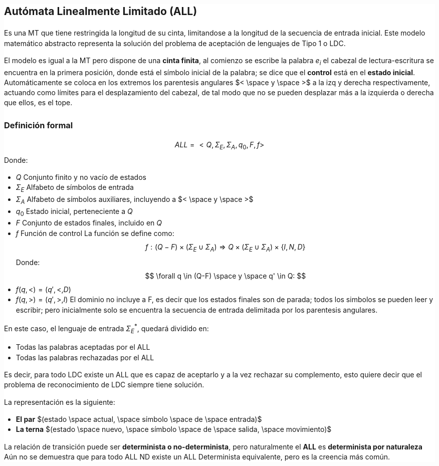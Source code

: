 ## Autómata Linealmente Limitado (ALL)
Es una MT que tiene restringida la longitud de su cinta, limitandose a la longitud de la secuencia de entrada inicial. Este modelo matemático abstracto representa la solución del problema de aceptación de lenguajes de Tipo 1 o LDC.

El modelo es igual a la MT pero dispone de una **cinta finita**, al comienzo se escribe la palabra $e_i$ el cabezal de lectura-escritura se encuentra en la primera posición, donde está el símbolo inicial de la palabra; se dice que el **control** está en el **estado inicial**. Automáticamente se coloca en los extremos los parentesis angulares $< \space y \space >$ a la izq y derecha respectivamente, actuando como límites para el desplazamiento del cabezal, de tal modo que no se pueden desplazar más a la izquierda o derecha que ellos, es el tope.

### Definición formal
$$
ALL = < Q, \Sigma_E, \Sigma_A, q_0, F, f >
$$
Donde:
- $Q$ Conjunto finito y no vacío de estados
- $\Sigma_E$ Alfabeto de símbolos de entrada
- $\Sigma_A$ Alfabeto de símbolos auxiliares, incluyendo a $< \space y \space >$ 
- $q_0$ Estado inicial, perteneciente a $Q$
- $F$ Conjunto de estados finales, incluido en $Q$
- $f$ Función de control
La función se define como:
$$
f : (Q-F) \times (\Sigma_E \cup \Sigma_A) \Rightarrow Q \times (\Sigma_E \cup \Sigma_A) \times \{I,N,D\}
$$
Donde:
$$
\forall q \in (Q-F) \space y \space q' \in Q:
$$
- $f(q,<) = (q', <, D)$
- $f(q, >) = (q',>,I)$
El dominio no incluye a F, es decir que los estados finales son de parada; todos los simbolos se pueden leer y escribir; pero inicialmente solo se encuentra la secuencia de entrada delimitada por los parentesis angulares.

En este caso, el lenguaje de entrada $\Sigma_E^*$, quedará dividido en:
- Todas las palabras aceptadas por el ALL
- Todas las palabras rechazadas por el ALL

Es decir, para todo LDC existe un ALL que es capaz de aceptarlo y a la vez rechazar su complemento, esto quiere decir que el problema de reconocimiento de LDC siempre tiene solución.

La representación es la siguiente:
- **El par** $(estado \space actual, \space símbolo \space de \space entrada)$
- **La terna** $(estado \space nuevo, \space símbolo \space de \space salida, \space movimiento)$

La relación de transición puede ser **determinista o no-determinista**, pero naturalmente el **ALL** es **determinista por naturaleza**
Aún no se demuestra que para todo ALL ND existe un ALL Determinista equivalente, pero es la creencia más común.
